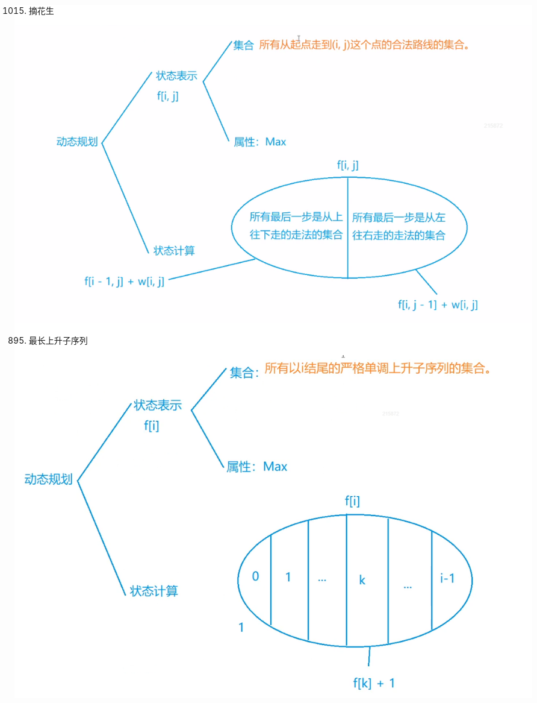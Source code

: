 


1015. 摘花生

![image-20230314111836691](./assets/image-20230314111836691.png)





895. 最长上升子序列

![image-20230314190945091](./assets/image-20230314190945091.png)
